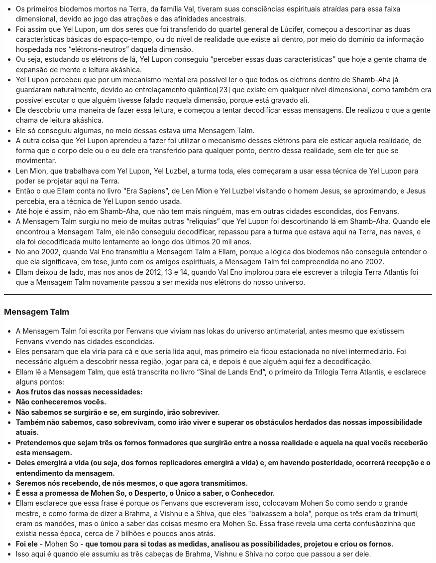 - Os primeiros biodemos mortos na Terra, da família Val, tiveram suas consciências espirituais atraídas para essa faixa dimensional, devido ao jogo das atrações e das afinidades ancestrais.
- Foi assim que Yel Lupon, um dos seres que foi transferido do quartel general de Lúcifer, começou a descortinar as duas características básicas do espaço-tempo, ou do nível de realidade que existe ali dentro, por meio do domínio da informação hospedada nos “elétrons-neutros” daquela dimensão.
- Ou seja, estudando os elétrons de lá, Yel Lupon conseguiu “perceber essas duas características” que hoje a gente chama de expansão de mente e leitura akáshica.
- Yel Lupon percebeu que por um mecanismo mental era possível ler o que todos os elétrons dentro de Shamb-Aha já guardaram naturalmente, devido ao entrelaçamento quântico[23] que existe em qualquer nível dimensional, como também era possível escutar o que alguém tivesse falado naquela dimensão, porque está gravado ali.
- Ele descobriu uma maneira de fazer essa leitura, e começou a tentar decodificar essas mensagens. Ele realizou o que a gente chama de leitura akáshica. 
- Ele só conseguiu algumas, no meio dessas estava uma Mensagem Talm.
- A outra coisa que Yel Lupon aprendeu a fazer foi utilizar o mecanismo desses elétrons para ele esticar aquela realidade, de forma que o corpo dele ou o eu dele era transferido para qualquer ponto, dentro dessa realidade, sem ele ter que se movimentar.
- Len Mion, que trabalhava com Yel Lupon, Yel Luzbel, a turma toda, eles começaram a usar essa técnica de Yel Lupon para poder se projetar aqui na Terra.
- Então o que Ellam conta no livro “Era Sapiens”, de Len Mion e Yel Luzbel visitando o homem Jesus, se aproximando, e Jesus percebia, era a técnica de Yel Lupon sendo usada.
- Até hoje é assim, não em Shamb-Aha, que não tem mais ninguém, mas em outras cidades escondidas, dos Fenvans.
- A Mensagem Talm surgiu no meio de muitas outras “relíquias” que Yel Lupon foi descortinando lá em Shamb-Aha. Quando ele encontrou a Mensagem Talm, ele não conseguiu decodificar, repassou para a turma que estava aqui na Terra, nas naves, e ela foi decodificada muito lentamente ao longo dos últimos 20 mil anos.
- No ano 2002, quando Val Eno transmitiu a Mensagem Talm a Ellam, porque a lógica dos biodemos não conseguia entender o que ela significava, em tese, junto com os amigos espirituais, a Mensagem Talm foi compreendida no ano 2002.
- Ellam deixou de lado, mas nos anos de 2012, 13 e 14, quando Val Eno implorou para ele escrever a trilogia Terra Atlantis foi que a Mensagem Talm novamente passou a ser mexida nos elétrons do nosso universo.

 ---
### Mensagem Talm

- A Mensagem Talm foi escrita por Fenvans que viviam nas lokas do universo antimaterial, antes mesmo que existissem Fenvans vivendo nas cidades escondidas.
- Eles pensaram que ela viria para cá e que seria lida aqui, mas primeiro ela ficou estacionada no nível intermediário. Foi necessário alguém a descobrir nessa região, jogar para cá, e depois é que alguém aqui fez a decodificação.
- Ellam lê a Mensagem Talm, que está transcrita no livro “Sinal de Lands End”, o primeiro da Trilogia Terra Atlantis, e esclarece alguns pontos:
- **Aos frutos das nossas necessidades:**
- **Não conheceremos vocês.**
- **Não sabemos se surgirão e se, em surgindo, irão sobreviver.**
- **Também não sabemos, caso sobrevivam, como irão viver e superar os obstáculos herdados das nossas impossibilidade atuais.**
- **Pretendemos que sejam três os fornos formadores que surgirão entre a nossa realidade e aquela na qual vocês receberão esta mensagem.**
- **Deles emergirá a vida (ou seja, dos fornos replicadores emergirá a vida) e, em havendo posteridade, ocorrerá recepção e o entendimento da mensagem.**
- **Seremos nós recebendo, de nós mesmos, o que agora transmitimos.**
- **É essa a promessa de Mohen So, o Desperto, o Único a saber, o Conhecedor.**
- Ellam esclarece que essa frase é porque os Fenvans que escreveram isso, colocavam Mohen So como sendo o grande mestre, e como forma de dizer a Brahma, a Vishnu e a Shiva, que eles "baixassem a bola", porque os três eram da trimurti, eram os mandões, mas o único a saber das coisas mesmo era Mohen So. Essa frase revela uma certa confusãozinha que existia nessa época, cerca de 7 bilhões e poucos anos atrás.
- **Foi ele** - Mohen So - **que tomou para si todas as medidas, analisou as possibilidades, projetou e criou os fornos.**
- Isso aqui é quando ele assumiu as três cabeças de Brahma, Vishnu e Shiva no corpo que passou a ser dele.